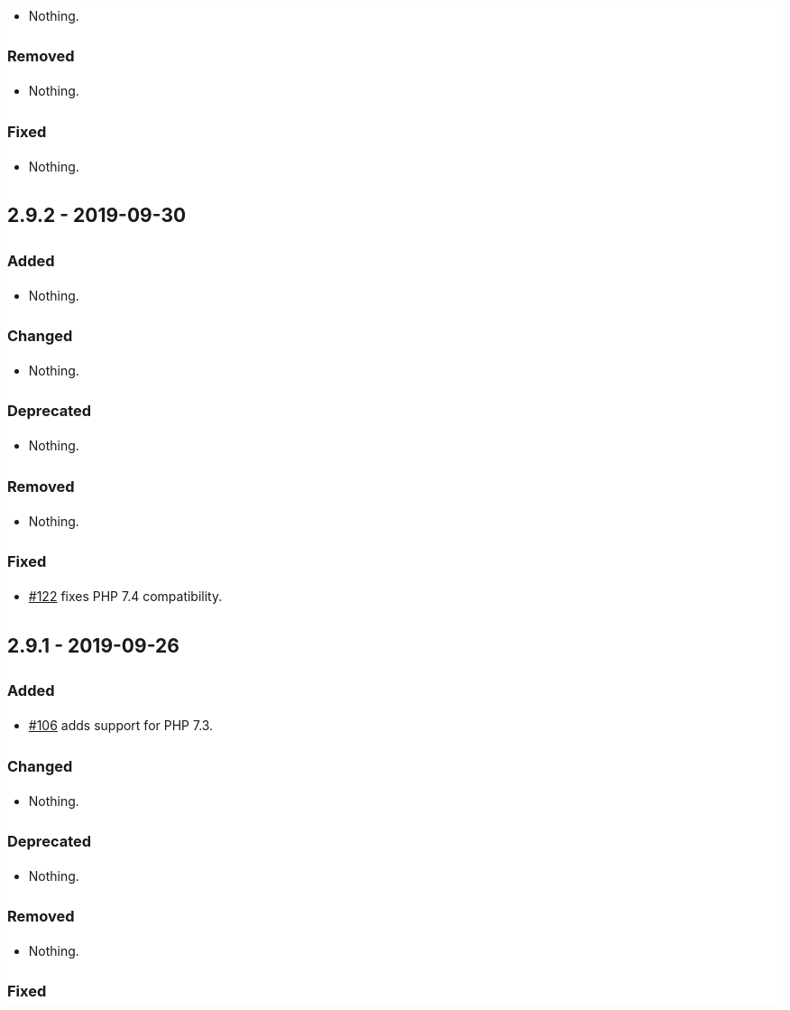 - Nothing.

### Removed

- Nothing.

### Fixed

- Nothing.

## 2.9.2 - 2019-09-30

### Added

- Nothing.

### Changed

- Nothing.

### Deprecated

- Nothing.

### Removed

- Nothing.

### Fixed

- [#122](https://github.com/zendframework/zend-i18n/pull/122) fixes PHP 7.4 compatibility.

## 2.9.1 - 2019-09-26

### Added

- [#106](https://github.com/zendframework/zend-i18n/pull/106) adds support for PHP 7.3.

### Changed

- Nothing.

### Deprecated

- Nothing.

### Removed

- Nothing.

### Fixed
